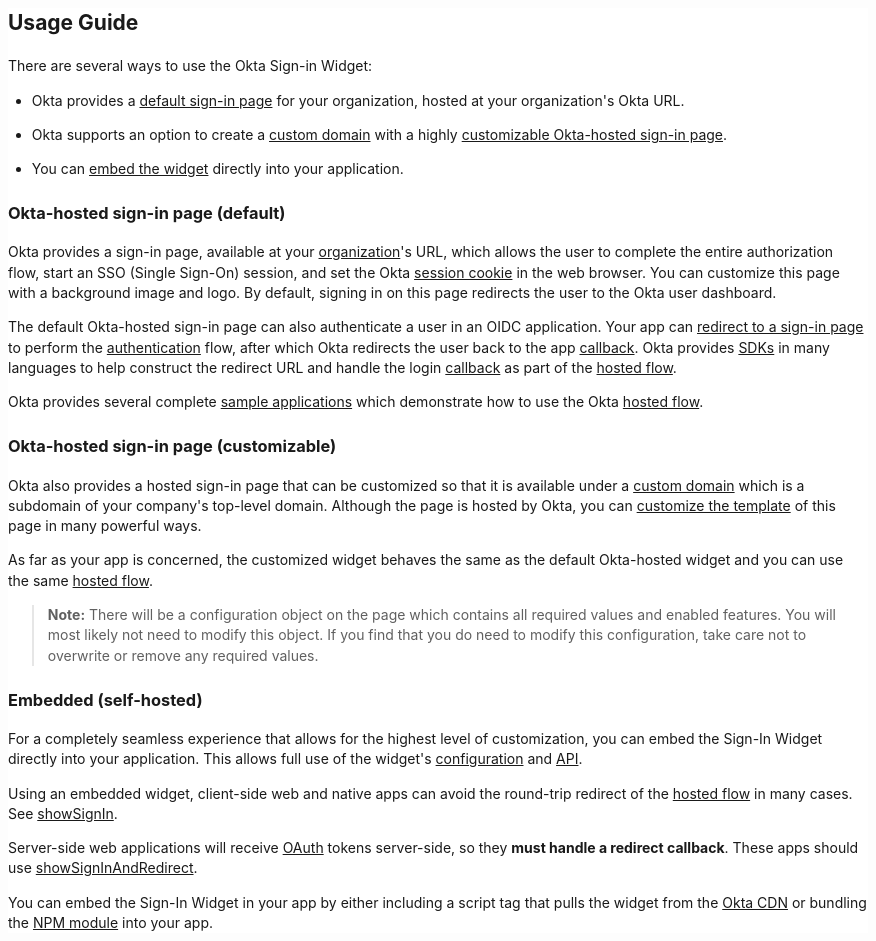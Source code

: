 ## Usage Guide

There are several ways to use the Okta Sign-in Widget:

- Okta provides a [default sign-in page](#okta-hosted-sign-in-page-default) for your organization, hosted at your organization's Okta URL.

- Okta supports an option to create a [custom domain][] with a highly [customizable Okta-hosted sign-in page](#okta-hosted-sign-in-page-customizable).

- You can [embed the widget](#embedded-self-hosted) directly into your application.

### Okta-hosted sign-in page (default)

Okta provides a sign-in page, available at your [organization][]'s URL, which allows the user to complete the entire authorization flow, start an SSO (Single Sign-On) session, and set the Okta [session cookie][] in the web browser. You can customize this page with a background image and logo. By default, signing in on this page redirects the user to the Okta user dashboard.

The default Okta-hosted sign-in page can also authenticate a user in an OIDC application. Your app can [redirect to a sign-in page][] to perform the [authentication][] flow, after which Okta redirects the user back to the app [callback][]. Okta provides [SDKs](#related-sdks) in many languages to help construct the redirect URL and handle the login [callback][] as part of the [hosted flow][].

Okta provides several complete [sample applications](#sample-applications) which demonstrate how to use the Okta [hosted flow][].

### Okta-hosted sign-in page (customizable)

Okta also provides a hosted sign-in page that can be customized so that it is available under a [custom domain][] which is a subdomain of your company's top-level domain. Although the page is hosted by Okta, you can [customize the template][] of this page in many powerful ways.

As far as your app is concerned, the customized widget behaves the same as the default Okta-hosted widget and you can use the same [hosted flow][].

> **Note:** There will be a configuration object on the page which contains all required values and enabled features. You will most likely not need to modify this object. If you find that you do need to modify this configuration, take care not to overwrite or remove any required values.

### Embedded (self-hosted)

For a completely seamless experience that allows for the highest level of customization, you can embed the Sign-In Widget directly into your application. This allows full use of the widget's [configuration](#configuration) and [API](#api-reference).

Using an embedded widget, client-side web and native apps can avoid the round-trip redirect of the [hosted flow][] in many cases. See [showSignIn](#showsignin).

Server-side web applications will receive [OAuth][] tokens server-side, so they **must handle a redirect callback**. These apps should use [showSignInAndRedirect](#showsigninandredirect).

You can embed the Sign-In Widget in your app by either including a script tag that pulls the widget from the [Okta CDN](#using-the-okta-cdn) or bundling the [NPM module](#using-the-npm-module) into your app.


[devforum]: https://devforum.okta.com/
[lang-landing]: https://developer.okta.com/code/javascript
[github-issues]: https://github.com/okta/okta-signin-widget/issues
[deployment-checklist]: https://developer.okta.com/docs/guides/production-deployment/deployment-checklist/
[organization]: https://developer.okta.com/docs/concepts/okta-organizations/
[custom domain]: https://developer.okta.com/docs/guides/custom-url-domain/overview/
[customize the template]: https://developer.okta.com/docs/guides/style-the-widget/style-okta-hosted/
[gallery]: https://developer.okta.com/login-widget-gallery/
[authentication]: https://developer.okta.com/docs/concepts/authentication/
[OIDC]: https://developer.okta.com/docs/reference/api/oidc/
[identity providers]: https://developer.okta.com/docs/concepts/identity-providers/
[session cookie]: https://developer.okta.com/docs/guides/session-cookie/overview/
[hosted flow]: https://developer.okta.com/docs/concepts/okta-hosted-flows/
[redirect to a sign-in page]: https://developer.okta.com/docs/guides/sign-into-web-app/go/redirect-to-sign-in/
[callback]: https://developer.okta.com/docs/guides/sign-into-web-app/go/define-callback/
[authorization code flow]: https://developer.okta.com/docs/concepts/oauth-openid/#authorization-code-flow
[PKCE]: https://developer.okta.com/docs/concepts/oauth-openid/#authorization-code-flow-with-pkce
[implicit flow]: https://developer.okta.com/docs/concepts/oauth-openid/#implicit-flow
[OAuth]: https://developer.okta.com/docs/concepts/oauth-openid/
[Custom Authorization Server]: https://developer.okta.com/docs/guides/customize-authz-server/overview/
[Authorization Server]: https://developer.okta.com/docs/concepts/auth-servers/#which-authorization-server-should-you-use
[Social Login]: https://developer.okta.com/docs/concepts/social-login/
[Identity Engine]: https://developer.okta.com/docs/guides/oie-intro/
[interaction code]: https://developer.okta.com/docs/concepts/interaction-code/
[okta-auth-js]: https://github.com/okta/okta-auth-js
[Email Magic Link/OTP]: https://developer.okta.com/docs/guides/authenticators-okta-email/-/main/
[Classic Engine]: https://github.com/okta/okta-signin-widget/blob/master/docs/classic.md
[polyfill]: https://github.com/okta/okta-signin-widget/blob/master/polyfill/index.js